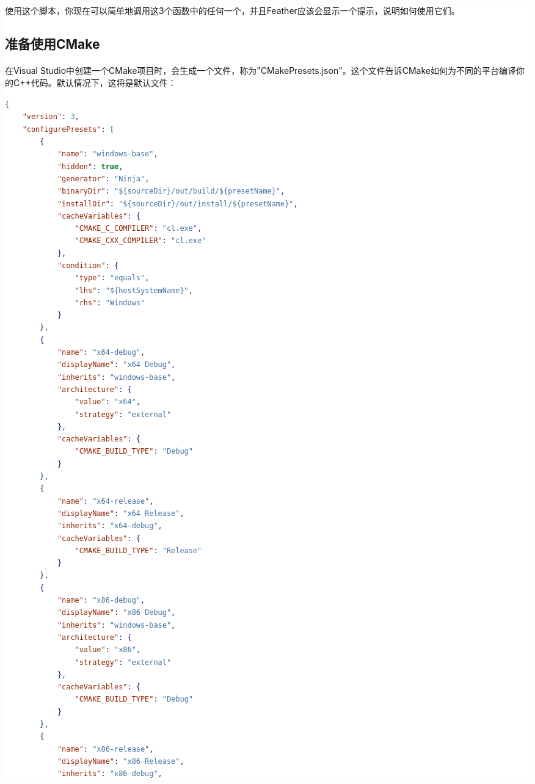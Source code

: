 使用这个脚本，你现在可以简单地调用这3个函数中的任何一个，并且Feather应该会显示一个提示，说明如何使用它们。


## 准备使用CMake

在Visual Studio中创建一个CMake项目时，会生成一个文件，称为"CMakePresets.json"。这个文件告诉CMake如何为不同的平台编译你的C++代码。默认情况下，这将是默认文件：

```json
{
    "version": 3,
    "configurePresets": [
        {
            "name": "windows-base",
            "hidden": true,
            "generator": "Ninja",
            "binaryDir": "${sourceDir}/out/build/${presetName}",
            "installDir": "${sourceDir}/out/install/${presetName}",
            "cacheVariables": {
                "CMAKE_C_COMPILER": "cl.exe",
                "CMAKE_CXX_COMPILER": "cl.exe"
            },
            "condition": {
                "type": "equals",
                "lhs": "${hostSystemName}",
                "rhs": "Windows"
            }
        },
        {
            "name": "x64-debug",
            "displayName": "x64 Debug",
            "inherits": "windows-base",
            "architecture": {
                "value": "x64",
                "strategy": "external"
            },
            "cacheVariables": {
                "CMAKE_BUILD_TYPE": "Debug"
            }
        },
        {
            "name": "x64-release",
            "displayName": "x64 Release",
            "inherits": "x64-debug",
            "cacheVariables": {
                "CMAKE_BUILD_TYPE": "Release"
            }
        },
        {
            "name": "x86-debug",
            "displayName": "x86 Debug",
            "inherits": "windows-base",
            "architecture": {
                "value": "x86",
                "strategy": "external"
            },
            "cacheVariables": {
                "CMAKE_BUILD_TYPE": "Debug"
            }
        },
        {
            "name": "x86-release",
            "displayName": "x86 Release",
            "inherits": "x86-debug",
```